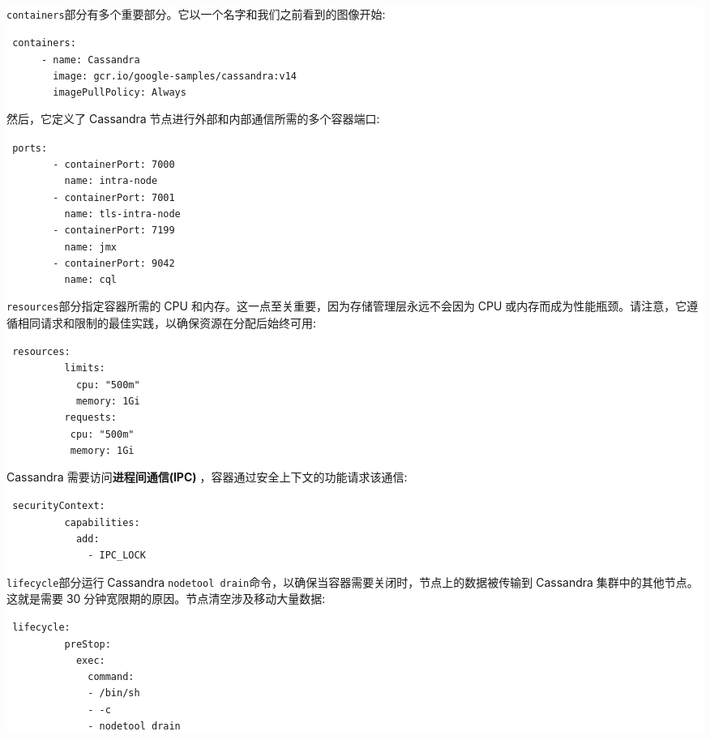 `containers`部分有多个重要部分。它以一个名字和我们之前看到的图像开始:

```
 containers:
      - name: Cassandra
        image: gcr.io/google-samples/cassandra:v14
        imagePullPolicy: Always 
```

然后，它定义了 Cassandra 节点进行外部和内部通信所需的多个容器端口:

```
 ports:
        - containerPort: 7000
          name: intra-node
        - containerPort: 7001
          name: tls-intra-node
        - containerPort: 7199
          name: jmx
        - containerPort: 9042
          name: cql 
```

`resources`部分指定容器所需的 CPU 和内存。这一点至关重要，因为存储管理层永远不会因为 CPU 或内存而成为性能瓶颈。请注意，它遵循相同请求和限制的最佳实践，以确保资源在分配后始终可用:

```
 resources:
          limits:
            cpu: "500m"
            memory: 1Gi
          requests:
           cpu: "500m"
           memory: 1Gi 
```

Cassandra 需要访问**进程间通信(IPC)** ，容器通过安全上下文的功能请求该通信:

```
 securityContext:
          capabilities:
            add:
              - IPC_LOCK 
```

`lifecycle`部分运行 Cassandra `nodetool drain`命令，以确保当容器需要关闭时，节点上的数据被传输到 Cassandra 集群中的其他节点。这就是需要 30 分钟宽限期的原因。节点清空涉及移动大量数据:

```
 lifecycle:
          preStop:
            exec:
              command:
              - /bin/sh
              - -c
              - nodetool drain 
```
